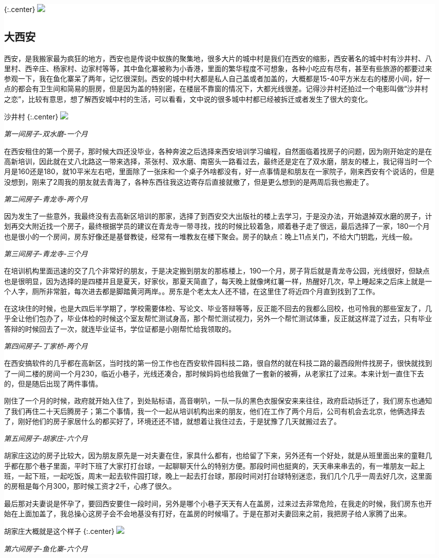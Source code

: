 {:.center}
![](http://www.ityouknow.com/assets/images/2017/life/banji.jpg)


## 大西安

西安，是我搬家最为疯狂的地方，西安也是传说中蚁族的聚集地，很多大片的城中村是我们在西安的缩影，西安著名的城中村有沙井村、八里村、西辛庄、杨家村、边家村等等，其中鱼化寨被称为小香港，里面的繁华程度不可想象，各种小吃应有尽有，甚至有些旅游的都要过来参观一下，我在鱼化寨呆了两年，记忆很深刻。西安的城中村大都是私人自己盖或者加盖的，大概都是15-40平方米左右的楼房小间，好一点的都会有卫生间和简易的厨房，但是因为盖的特别密，在楼层不靠窗的情况下，大都光线很差。记得沙井村还拍过一个电影叫做“沙井村之恋”，比较有意思，想了解西安城中村的生活，可以看看，文中说的很多城中村都已经被拆迁或者发生了很大的变化。


沙井村
{:.center}
![](http://www.ityouknow.com/assets/images/2017/life/shajingcun.jpg)

*第一间房子-双水磨-一个月*

在西安租住的第一个房子，那时候大四还没毕业，各种奔波之后选择来西安培训学习编程，自然面临着找房子的问题，因为刚开始定的是在高新培训，因此就在丈八北路这一带来选择，茶张村、双水磨、南窑头一路看过去，最终还是定在了双水磨，朋友的楼上，我记得当时一个月是160还是180，就10平米左右吧，里面除了一张床和一个桌子外啥都没有，好一点事情是和朋友在一家院子，刚来西安有个说话的，但是没想到，刚来了2周我的朋友就去青海了，各种东西往我这边寄存后直接就撤了，但是更么想到的是两周后我也搬走了。

*第二间房子-青龙寺-两个月*

因为发生了一些意外，我最终没有去高新区培训的那家，选择了到西安交大出版社的楼上去学习，于是没办法，开始退掉双水磨的房子，计划再交大附近找一个房子，最终根据学员的建议在青龙寺一带寻找，找的时候比较着急，顺着巷子走了很远，最后选择了一家，180一个月也是很小的一个房间，房东好像还是基督教徒，经常有一堆教友在楼下聚会。房子的缺点：晚上11点关门，不给大门钥匙，光线一般。


*第三间房子-青龙寺-三个月*

在培训机构里面迅速的交了几个非常好的朋友，于是决定搬到朋友的那栋楼上，190一个月，房子背后就是青龙寺公园，光线很好，但缺点也是很明显，因为选择的是四楼并且是夏天，好家伙，那夏天简直了，每天晚上就像烤红薯一样，热醒好几次，早上睡起来之后床上就是一个人字，厕所非常脏，每次进去都是脚踏黄河两岸。。房东是个老太太人还不错，在这里住了将近四个月直到找到了工作。

在这块住的时候，也是大四后半学期了，学校需要体检、写论文、毕业答辩等等，反正能不回去的我都么回校，也可怜我的那些室友了，几乎全让他们包办了，毕业体检的时候这个室友帮忙测试身高，那个帮忙测试视力，另外一个帮忙测试体重，反正就这样混了过去，只有毕业答辩的时候回去了一次，就连毕业证书，学位证都是小刚帮忙给我领取的。


*第四间房子-丁家桥-两个月*

在西安搞软件的几乎都在高新区，当时找的第一份工作也在西安软件园科技二路，很自然的就在科技二路的最西段附件找房子，很快就找到了一间二楼的房间一个月230，临近小巷子，光线还凑合，那时候妈妈也给我做了一套新的被褥，从老家扛了过来。本来计划一直住下去的，但是随后出现了两件事情。

刚住了一个月的时候，政府就开始入住了，到处贴标语，高音喇叭，一队一队的黑色衣服保安来来往往，政府启动拆迁了，我们房东也通知了我们再住二十天后腾房子；第二个事情，我一个一起从培训机构出来的朋友，他们在工作了两个月后，公司有机会去北京，他俩选择去了，刚好他们的房子家居什么的都买好了，环境还还不错，就想着让我住过去，于是犹豫了几天就搬过去了。


*第五间房子-胡家庄-六个月*

胡家庄这边的房子比较大，因为朋友原先是一对夫妻在住，家具什么都有，也给留了下来，另外还有一个好处，就是从班里面出来的童鞋几乎都在那个巷子里面，平时下班了大家打打台球，一起聊聊天什么的特别方便。那段时间也挺爽的，天天串来串去的，有一堆朋友一起上班，一起下班，一起吃饭，周末一起去软件园打球，晚上一起去打台球，那段时间对打台球特别迷恋，我们几个几乎一周去好几次，这里面的房租是每个月300，那时候工资才2千，心疼了很久。

最后那对夫妻说是怀孕了，要回西安要住一段时间，另外是哪个小巷子天天有人在盖房，过来过去非常危险，在我走的时候，我们房东也开始在上面加盖了，我总操心这房子会不会地基没有打好，在盖房的时候塌了。于是在那对夫妻回来之前，我把房子给人家腾了出来。

胡家庄大概就是这个样子
{:.center}
![](http://www.ityouknow.com/assets/images/2017/life/hujiazhuang.jpg)

*第六间房子-鱼化寨-六个月*
